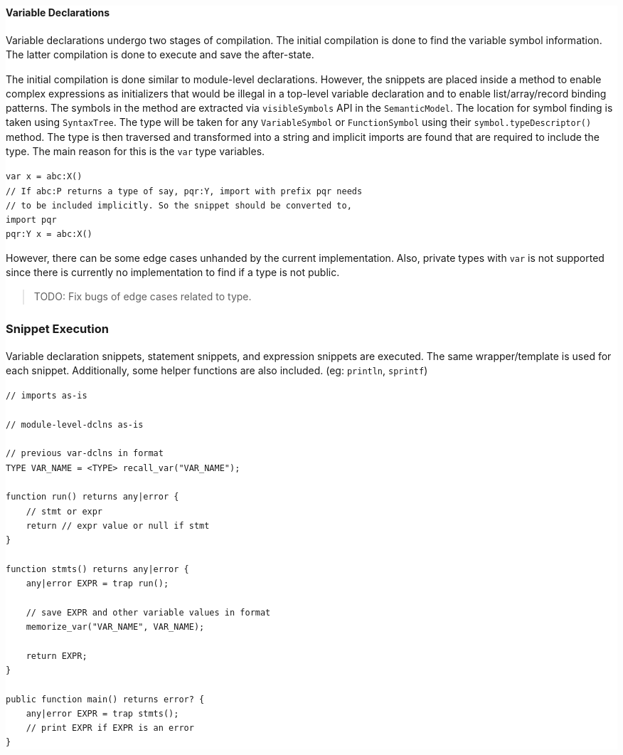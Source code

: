 #### Variable Declarations

Variable declarations undergo two stages of compilation. The initial compilation is done to find the variable symbol information. The latter compilation is done to execute and save the after-state.

The initial compilation is done similar to module-level declarations. However, the snippets are placed inside a method to enable complex expressions as initializers that would be illegal in a top-level variable declaration and to enable list/array/record binding patterns. The symbols in the method are extracted via `visibleSymbols` API in the `SemanticModel`. The location for symbol finding is taken using `SyntaxTree`. The type will be taken for any `VariableSymbol` or `FunctionSymbol` using their `symbol.typeDescriptor()` method. The type is then traversed and transformed into a string and implicit imports are found that are required to include the type. The main reason for this is the `var` type variables.

```ballerina
var x = abc:X()
// If abc:P returns a type of say, pqr:Y, import with prefix pqr needs 
// to be included implicitly. So the snippet should be converted to,
import pqr
pqr:Y x = abc:X()
```

However, there can be some edge cases unhanded by the current implementation. Also, private types with `var` is not supported since there is currently no implementation to find if a type is not public.

> TODO: Fix bugs of edge cases related to type.

### Snippet Execution

Variable declaration snippets, statement snippets, and expression snippets are executed. The same wrapper/template is used for each snippet. Additionally, some helper functions are also included. (eg: `println`, `sprintf`)

```ballerina
// imports as-is

// module-level-dclns as-is

// previous var-dclns in format
TYPE VAR_NAME = <TYPE> recall_var("VAR_NAME");

function run() returns any|error {
	// stmt or expr
	return // expr value or null if stmt
}

function stmts() returns any|error {
	any|error EXPR = trap run();
	
	// save EXPR and other variable values in format
	memorize_var("VAR_NAME", VAR_NAME);
	
	return EXPR;
}

public function main() returns error? {
	any|error EXPR = trap stmts();
    // print EXPR if EXPR is an error
}
```
